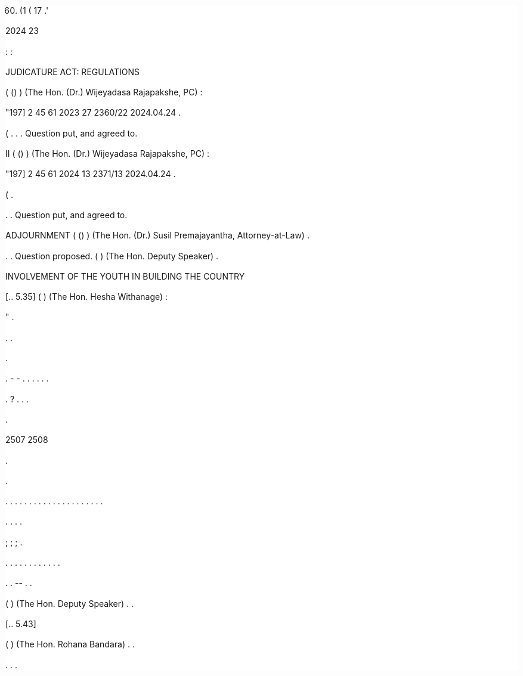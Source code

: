 60. (1 ( 17 .'

2024 23

: :

JUDICATURE ACT: REGULATIONS

( () ) (The Hon. (Dr.) Wijeyadasa Rajapakshe, PC) :

"197] 2 45 61 2023 27 2360/22 2024.04.24 .

( . . . Question put, and agreed to.

II ( () ) (The Hon. (Dr.) Wijeyadasa Rajapakshe, PC) :

"197] 2 45 61 2024 13 2371/13 2024.04.24 .

( .

. . Question put, and agreed to.

ADJOURNMENT ( () ) (The Hon. (Dr.) Susil Premajayantha, Attorney-at-Law) .

. . Question proposed. ( ) (The Hon. Deputy Speaker) .

INVOLVEMENT OF THE YOUTH IN BUILDING THE COUNTRY

[.. 5.35] ( ) (The Hon. Hesha Withanage) :

" .

. .

.

. - - . . . . . .

. ? . . .

.

2507 2508

.

.

. . . . . . . . . . . . . . . . . . . . .

. . . .

; ; ; .

. . . . . . . . . . . .

. . -- . .

( ) (The Hon. Deputy Speaker) . .

[.. 5.43]

( ) (The Hon. Rohana Bandara) . .

. . .
